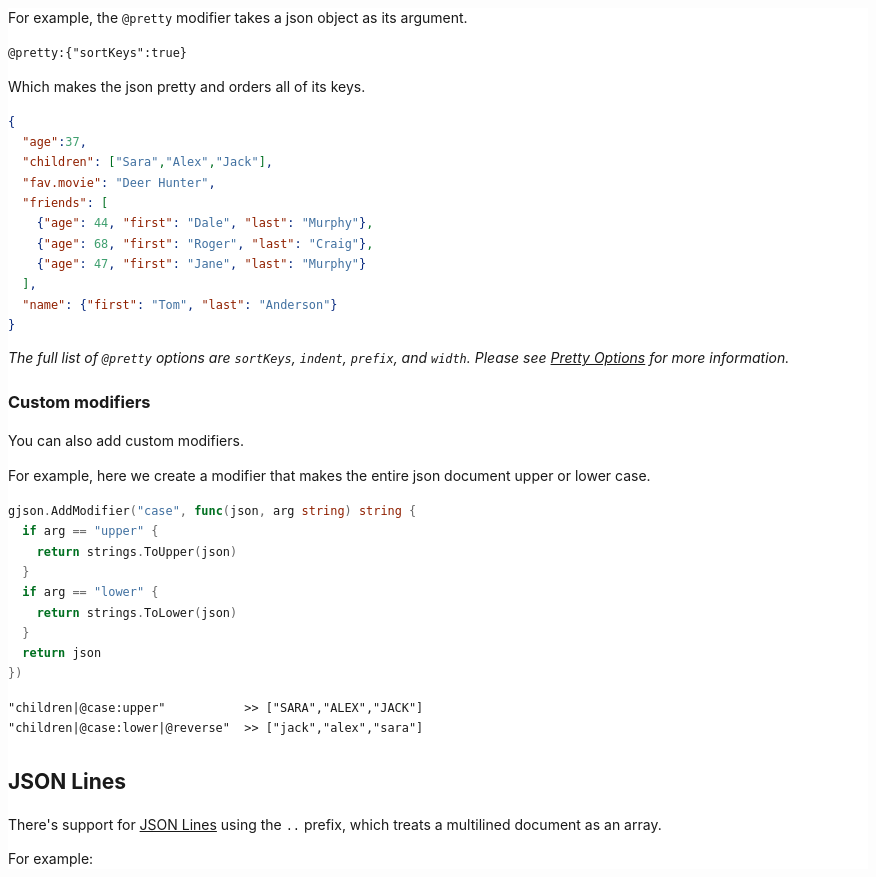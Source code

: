 For example, the `@pretty` modifier takes a json object as its argument. 

```
@pretty:{"sortKeys":true} 
```

Which makes the json pretty and orders all of its keys.

```json
{
  "age":37,
  "children": ["Sara","Alex","Jack"],
  "fav.movie": "Deer Hunter",
  "friends": [
    {"age": 44, "first": "Dale", "last": "Murphy"},
    {"age": 68, "first": "Roger", "last": "Craig"},
    {"age": 47, "first": "Jane", "last": "Murphy"}
  ],
  "name": {"first": "Tom", "last": "Anderson"}
}
```

*The full list of `@pretty` options are `sortKeys`, `indent`, `prefix`, and `width`. 
Please see [Pretty Options](https://github.com/tidwall/pretty#customized-output) for more information.*

### Custom modifiers

You can also add custom modifiers.

For example, here we create a modifier that makes the entire json document upper
or lower case.

```go
gjson.AddModifier("case", func(json, arg string) string {
  if arg == "upper" {
    return strings.ToUpper(json)
  }
  if arg == "lower" {
    return strings.ToLower(json)
  }
  return json
})
```

```
"children|@case:upper"           >> ["SARA","ALEX","JACK"]
"children|@case:lower|@reverse"  >> ["jack","alex","sara"]
```

## JSON Lines

There's support for [JSON Lines](http://jsonlines.org/) using the `..` prefix, which treats a multilined document as an array. 

For example:
